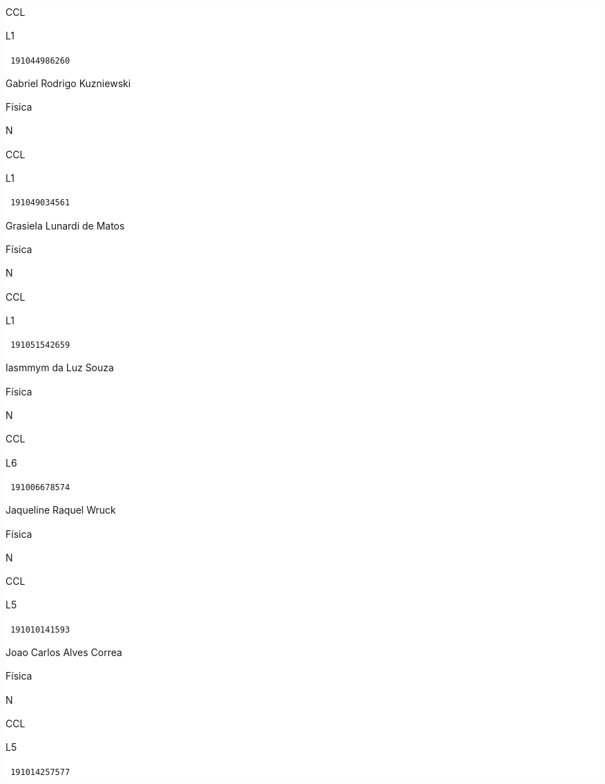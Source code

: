    CCL

   L1

     191044986260

   Gabriel Rodrigo Kuzniewski

   Física

   N

   CCL

   L1

     191049034561

   Grasiela Lunardi de Matos

   Física

   N

   CCL

   L1

     191051542659

   Iasmmym da Luz Souza

   Física

   N

   CCL

   L6

     191006678574

   Jaqueline Raquel Wruck

   Física

   N

   CCL

   L5

     191010141593

   Joao Carlos Alves Correa

   Física

   N

   CCL

   L5

     191014257577
